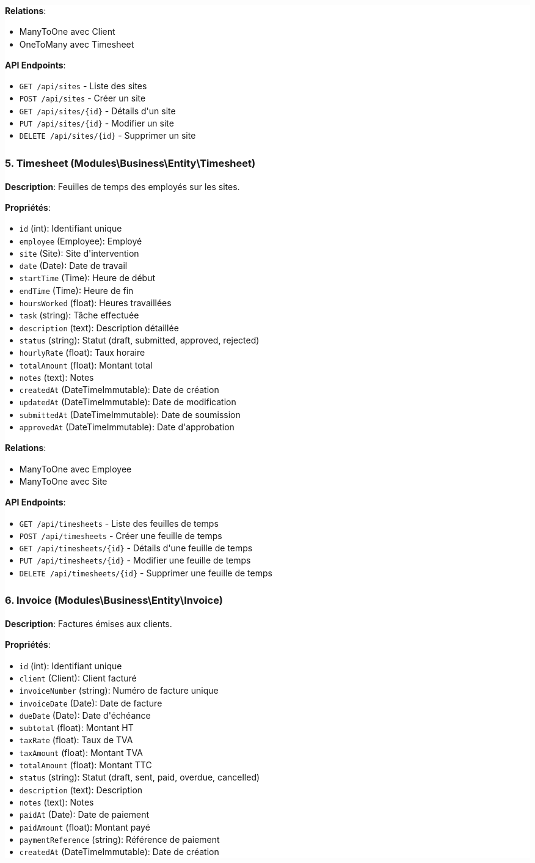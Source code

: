 **Relations**:
- ManyToOne avec Client
- OneToMany avec Timesheet

**API Endpoints**:
- `GET /api/sites` - Liste des sites
- `POST /api/sites` - Créer un site
- `GET /api/sites/{id}` - Détails d'un site
- `PUT /api/sites/{id}` - Modifier un site
- `DELETE /api/sites/{id}` - Supprimer un site

### 5. Timesheet (Modules\Business\Entity\Timesheet)

**Description**: Feuilles de temps des employés sur les sites.

**Propriétés**:
- `id` (int): Identifiant unique
- `employee` (Employee): Employé
- `site` (Site): Site d'intervention
- `date` (Date): Date de travail
- `startTime` (Time): Heure de début
- `endTime` (Time): Heure de fin
- `hoursWorked` (float): Heures travaillées
- `task` (string): Tâche effectuée
- `description` (text): Description détaillée
- `status` (string): Statut (draft, submitted, approved, rejected)
- `hourlyRate` (float): Taux horaire
- `totalAmount` (float): Montant total
- `notes` (text): Notes
- `createdAt` (DateTimeImmutable): Date de création
- `updatedAt` (DateTimeImmutable): Date de modification
- `submittedAt` (DateTimeImmutable): Date de soumission
- `approvedAt` (DateTimeImmutable): Date d'approbation

**Relations**:
- ManyToOne avec Employee
- ManyToOne avec Site

**API Endpoints**:
- `GET /api/timesheets` - Liste des feuilles de temps
- `POST /api/timesheets` - Créer une feuille de temps
- `GET /api/timesheets/{id}` - Détails d'une feuille de temps
- `PUT /api/timesheets/{id}` - Modifier une feuille de temps
- `DELETE /api/timesheets/{id}` - Supprimer une feuille de temps

### 6. Invoice (Modules\Business\Entity\Invoice)

**Description**: Factures émises aux clients.

**Propriétés**:
- `id` (int): Identifiant unique
- `client` (Client): Client facturé
- `invoiceNumber` (string): Numéro de facture unique
- `invoiceDate` (Date): Date de facture
- `dueDate` (Date): Date d'échéance
- `subtotal` (float): Montant HT
- `taxRate` (float): Taux de TVA
- `taxAmount` (float): Montant TVA
- `totalAmount` (float): Montant TTC
- `status` (string): Statut (draft, sent, paid, overdue, cancelled)
- `description` (text): Description
- `notes` (text): Notes
- `paidAt` (Date): Date de paiement
- `paidAmount` (float): Montant payé
- `paymentReference` (string): Référence de paiement
- `createdAt` (DateTimeImmutable): Date de création